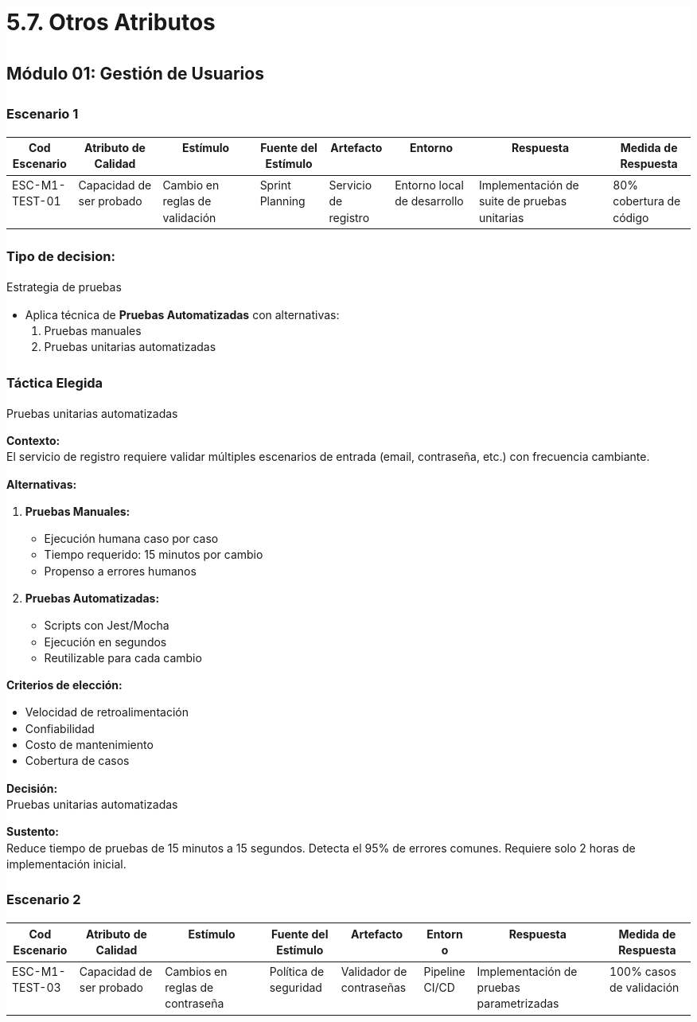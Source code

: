 # 5.7. Otros Atributos

## Módulo 01: Gestión de Usuarios
### Escenario 1

| **Cod Escenario** | **Atributo de Calidad** | **Estímulo**                           | **Fuente del Estímulo** | **Artefacto**                  | **Entorno**                         | **Respuesta**                                                | **Medida de Respuesta**                             |
|------------------|-------------------------|----------------------------------------|-------------------------|--------------------------------|-------------------------------------|-------------------------------------------------------------|-----------------------------------------------------|
| ESC-M1-TEST-01   | Capacidad de ser probado | Cambio en reglas de validación         | Sprint Planning         | Servicio de registro           | Entorno local de desarrollo         | Implementación de suite de pruebas unitarias               | 80% cobertura de código                           |

### Tipo de decision:
Estrategia de pruebas

- Aplica técnica de **Pruebas Automatizadas** con alternativas:
  1. Pruebas manuales
  2. Pruebas unitarias automatizadas

### Táctica Elegida
Pruebas unitarias automatizadas

**Contexto:**  
El servicio de registro requiere validar múltiples escenarios de entrada (email, contraseña, etc.) con frecuencia cambiante.

**Alternativas:**
1. **Pruebas Manuales:**
   - Ejecución humana caso por caso
   - Tiempo requerido: 15 minutos por cambio
   - Propenso a errores humanos

2. **Pruebas Automatizadas:**
   - Scripts con Jest/Mocha
   - Ejecución en segundos
   - Reutilizable para cada cambio
     
**Criterios de elección:**
- Velocidad de retroalimentación
- Confiabilidad
- Costo de mantenimiento
- Cobertura de casos

**Decisión:**  
Pruebas unitarias automatizadas

**Sustento:**  
Reduce tiempo de pruebas de 15 minutos a 15 segundos. Detecta el 95% de errores comunes. Requiere solo 2 horas de implementación inicial.

### Escenario 2

| **Cod Escenario** | **Atributo de Calidad** | **Estímulo** | **Fuente del Estímulo** | **Artefacto** | **Entorno** | **Respuesta** | **Medida de Respuesta** |
|------------------|-------------------------|--------------|-------------------------|---------------|-------------|---------------|-------------------------|
| ESC-M1-TEST-03 | Capacidad de ser probado | Cambios en reglas de contraseña | Política de seguridad | Validador de contraseñas | Pipeline CI/CD | Implementación de pruebas parametrizadas | 100% casos de validación |
